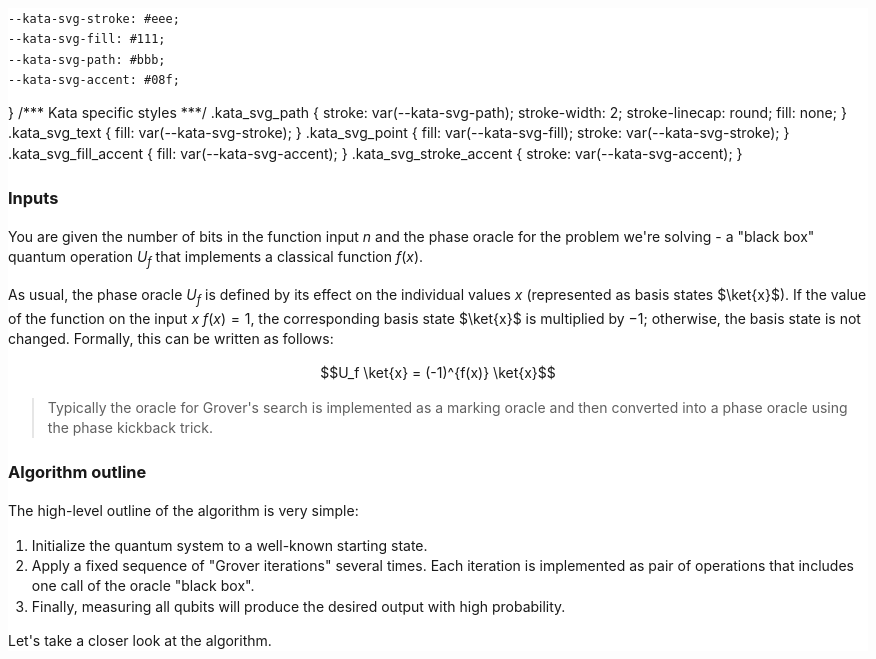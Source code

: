     --kata-svg-stroke: #eee;
    --kata-svg-fill: #111;
    --kata-svg-path: #bbb;
    --kata-svg-accent: #08f;
}
/*** Kata specific styles ***/
.kata_svg_path {
    stroke: var(--kata-svg-path);
    stroke-width: 2;
    stroke-linecap: round;
    fill: none;
}
.kata_svg_text {
    fill: var(--kata-svg-stroke);
}
.kata_svg_point {
    fill: var(--kata-svg-fill);
    stroke: var(--kata-svg-stroke);
}
.kata_svg_fill_accent {
    fill: var(--kata-svg-accent);
}
.kata_svg_stroke_accent {
    stroke: var(--kata-svg-accent);
}
</style>

### Inputs

You are given the number of bits in the function input $n$ and the phase oracle for the problem we're solving - a "black box" quantum operation $U_f$ that implements a classical function $f(x)$. 

As usual, the phase oracle $U_f$ is defined by its effect on the individual values $x$ (represented as basis states $\ket{x}$). 
If the value of the function on the input $x$ $f(x) = 1$, the corresponding basis state $\ket{x}$ is multiplied by $-1$; otherwise, the basis state is not changed.
Formally, this can be written as follows:

$$U_f \ket{x} = (-1)^{f(x)} \ket{x}$$

> Typically the oracle for Grover's search is implemented as a marking oracle and then converted into a phase oracle using the phase kickback trick.


### Algorithm outline

The high-level outline of the algorithm is very simple:

1. Initialize the quantum system to a well-known starting state.
2. Apply a fixed sequence of "Grover iterations" several times. Each iteration is implemented as pair of operations that includes one call of the oracle "black box".
3. Finally, measuring all qubits will produce the desired output with high probability.

Let's take a closer look at the algorithm.
